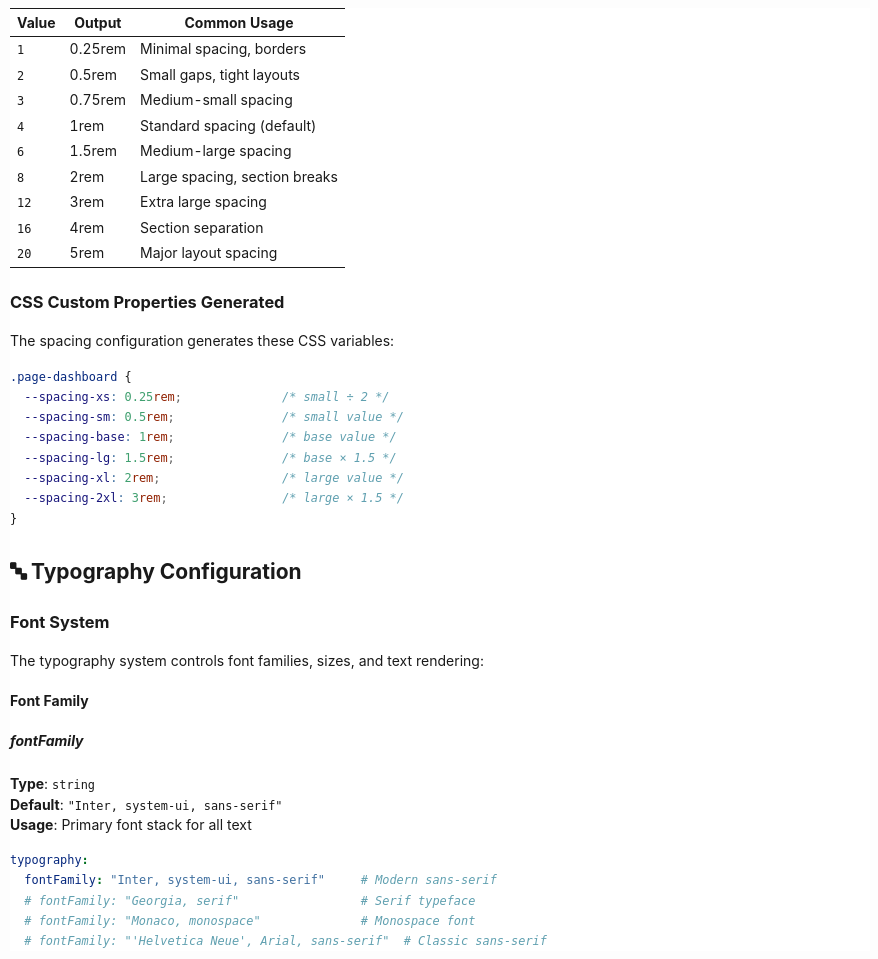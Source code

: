 | Value | Output   | Common Usage                          |
|-------|----------|---------------------------------------|
| `1`   | 0.25rem  | Minimal spacing, borders              |
| `2`   | 0.5rem   | Small gaps, tight layouts             |
| `3`   | 0.75rem  | Medium-small spacing                  |
| `4`   | 1rem     | Standard spacing (default)            |
| `6`   | 1.5rem   | Medium-large spacing                  |
| `8`   | 2rem     | Large spacing, section breaks         |
| `12`  | 3rem     | Extra large spacing                   |
| `16`  | 4rem     | Section separation                    |
| `20`  | 5rem     | Major layout spacing                  |

### CSS Custom Properties Generated

The spacing configuration generates these CSS variables:

```css
.page-dashboard {
  --spacing-xs: 0.25rem;              /* small ÷ 2 */
  --spacing-sm: 0.5rem;               /* small value */
  --spacing-base: 1rem;               /* base value */
  --spacing-lg: 1.5rem;               /* base × 1.5 */
  --spacing-xl: 2rem;                 /* large value */
  --spacing-2xl: 3rem;                /* large × 1.5 */
}
```

## 🔤 Typography Configuration

### Font System

The typography system controls font families, sizes, and text rendering:

#### Font Family

##### fontFamily
**Type**: `string`  
**Default**: `"Inter, system-ui, sans-serif"`  
**Usage**: Primary font stack for all text

```yaml
typography:
  fontFamily: "Inter, system-ui, sans-serif"     # Modern sans-serif
  # fontFamily: "Georgia, serif"                 # Serif typeface
  # fontFamily: "Monaco, monospace"              # Monospace font
  # fontFamily: "'Helvetica Neue', Arial, sans-serif"  # Classic sans-serif
```

